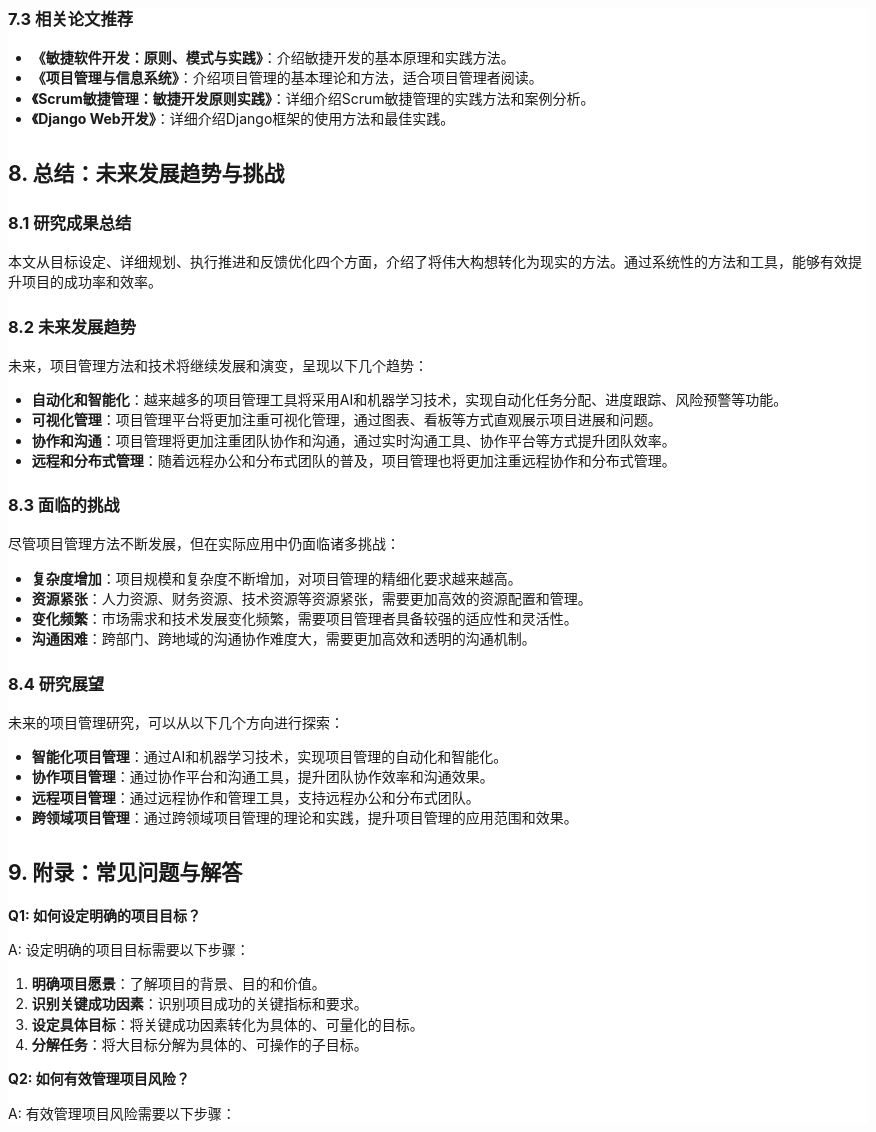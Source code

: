 ### 7.3 相关论文推荐

- **《敏捷软件开发：原则、模式与实践》**：介绍敏捷开发的基本原理和实践方法。
- **《项目管理与信息系统》**：介绍项目管理的基本理论和方法，适合项目管理者阅读。
- **《Scrum敏捷管理：敏捷开发原则实践》**：详细介绍Scrum敏捷管理的实践方法和案例分析。
- **《Django Web开发》**：详细介绍Django框架的使用方法和最佳实践。

## 8. 总结：未来发展趋势与挑战

### 8.1 研究成果总结

本文从目标设定、详细规划、执行推进和反馈优化四个方面，介绍了将伟大构想转化为现实的方法。通过系统性的方法和工具，能够有效提升项目的成功率和效率。

### 8.2 未来发展趋势

未来，项目管理方法和技术将继续发展和演变，呈现以下几个趋势：

- **自动化和智能化**：越来越多的项目管理工具将采用AI和机器学习技术，实现自动化任务分配、进度跟踪、风险预警等功能。
- **可视化管理**：项目管理平台将更加注重可视化管理，通过图表、看板等方式直观展示项目进展和问题。
- **协作和沟通**：项目管理将更加注重团队协作和沟通，通过实时沟通工具、协作平台等方式提升团队效率。
- **远程和分布式管理**：随着远程办公和分布式团队的普及，项目管理也将更加注重远程协作和分布式管理。

### 8.3 面临的挑战

尽管项目管理方法不断发展，但在实际应用中仍面临诸多挑战：

- **复杂度增加**：项目规模和复杂度不断增加，对项目管理的精细化要求越来越高。
- **资源紧张**：人力资源、财务资源、技术资源等资源紧张，需要更加高效的资源配置和管理。
- **变化频繁**：市场需求和技术发展变化频繁，需要项目管理者具备较强的适应性和灵活性。
- **沟通困难**：跨部门、跨地域的沟通协作难度大，需要更加高效和透明的沟通机制。

### 8.4 研究展望

未来的项目管理研究，可以从以下几个方向进行探索：

- **智能化项目管理**：通过AI和机器学习技术，实现项目管理的自动化和智能化。
- **协作项目管理**：通过协作平台和沟通工具，提升团队协作效率和沟通效果。
- **远程项目管理**：通过远程协作和管理工具，支持远程办公和分布式团队。
- **跨领域项目管理**：通过跨领域项目管理的理论和实践，提升项目管理的应用范围和效果。

## 9. 附录：常见问题与解答

**Q1: 如何设定明确的项目目标？**

A: 设定明确的项目目标需要以下步骤：

1. **明确项目愿景**：了解项目的背景、目的和价值。
2. **识别关键成功因素**：识别项目成功的关键指标和要求。
3. **设定具体目标**：将关键成功因素转化为具体的、可量化的目标。
4. **分解任务**：将大目标分解为具体的、可操作的子目标。

**Q2: 如何有效管理项目风险？**

A: 有效管理项目风险需要以下步骤：
